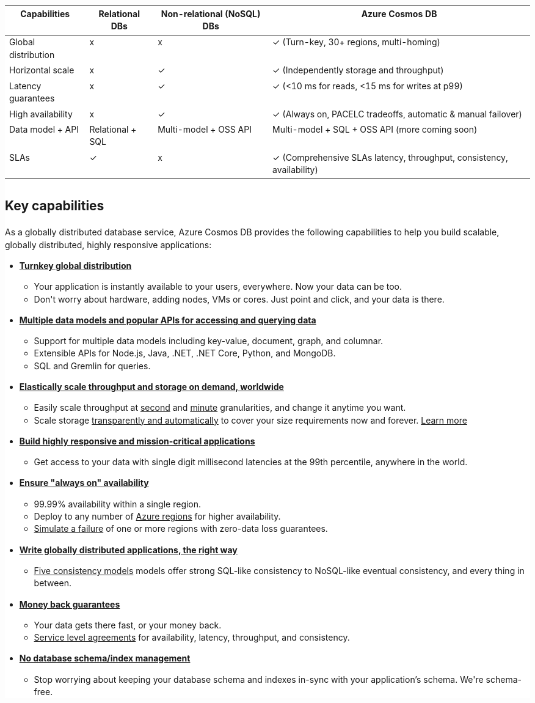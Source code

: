 | Capabilities | Relational DBs	| Non-relational (NoSQL) DBs | 	Azure Cosmos DB |
| --- | --- | --- | --- |
| Global distribution | x | x | ✓ (Turn-key, 30+ regions, multi-homing) |
| Horizontal scale | x | ✓ | ✓ (Independently storage and throughput) | 
| Latency guarantees | x | ✓ | ✓ (<10 ms for reads, <15 ms for writes at p99) | 
| High availability | x | ✓ | ✓ (Always on, PACELC tradeoffs, automatic & manual failover) |
| Data model + API | Relational + SQL | Multi-model + OSS API | Multi-model + SQL + OSS API (more coming soon) |
| SLAs | ✓ | x | ✓ (Comprehensive SLAs latency, throughput, consistency, availability) |

## Key capabilities
As a globally distributed database service, Azure Cosmos DB provides the following capabilities to help you build scalable, globally distributed, highly responsive applications:

* [**Turnkey global distribution**](#global-distribution)
    * Your application is instantly available to your users, everywhere. Now your data can be too.
    * Don't worry about hardware, adding nodes, VMs or cores. Just point and click, and your data is there. 

* [**Multiple data models and popular APIs for accessing and querying data**](#data-models)
    * Support for multiple data models including key-value, document, graph, and columnar.
    * Extensible APIs for Node.js, Java, .NET, .NET Core, Python, and MongoDB.
    * SQL and Gremlin for queries. 

* [**Elastically scale throughput and storage on demand, worldwide**](#horizontal-scale)
    * Easily scale throughput at [second](../documentdb/documentdb-request-units.md) and [minute](https://aka.ms/acdbrupm) granularities, and change it anytime you want. 
    * Scale storage [transparently and automatically](../documentdb/documentdb-partition-data.md) to cover your size requirements now and forever. [Learn more]()

* [**Build highly responsive and mission-critical applications**](#low-latency) 
    * Get access to your data with single digit millisecond latencies at the 99th percentile, anywhere in the world. 

* [**Ensure "always on" availability**](#high-availability)
    * 99.99% availability within a single region.
    * Deploy to any number of [Azure regions](https://azure.microsoft.com/regions) for higher availability.
    * [Simulate a failure](../documentdb/documentdb-regional-failovers.md) of one or more regions with zero-data loss guarantees. 

* [**Write globally distributed applications, the right way**](#consistency)
    * [Five consistency models](../documentdb/documentdb-consistency-levels.md) models offer strong SQL-like consistency to NoSQL-like eventual consistency, and every thing in between. 
  
* [**Money back guarantees**](#sla) 
    * Your data gets there fast, or your money back. 
    * [Service level agreements](https://aka.ms/acdbsla) for availability, latency, throughput, and consistency. 

* [**No database schema/index management**](#schema-free)
    * Stop worrying about keeping your database schema and indexes in-sync with your application’s schema. We're schema-free. 
